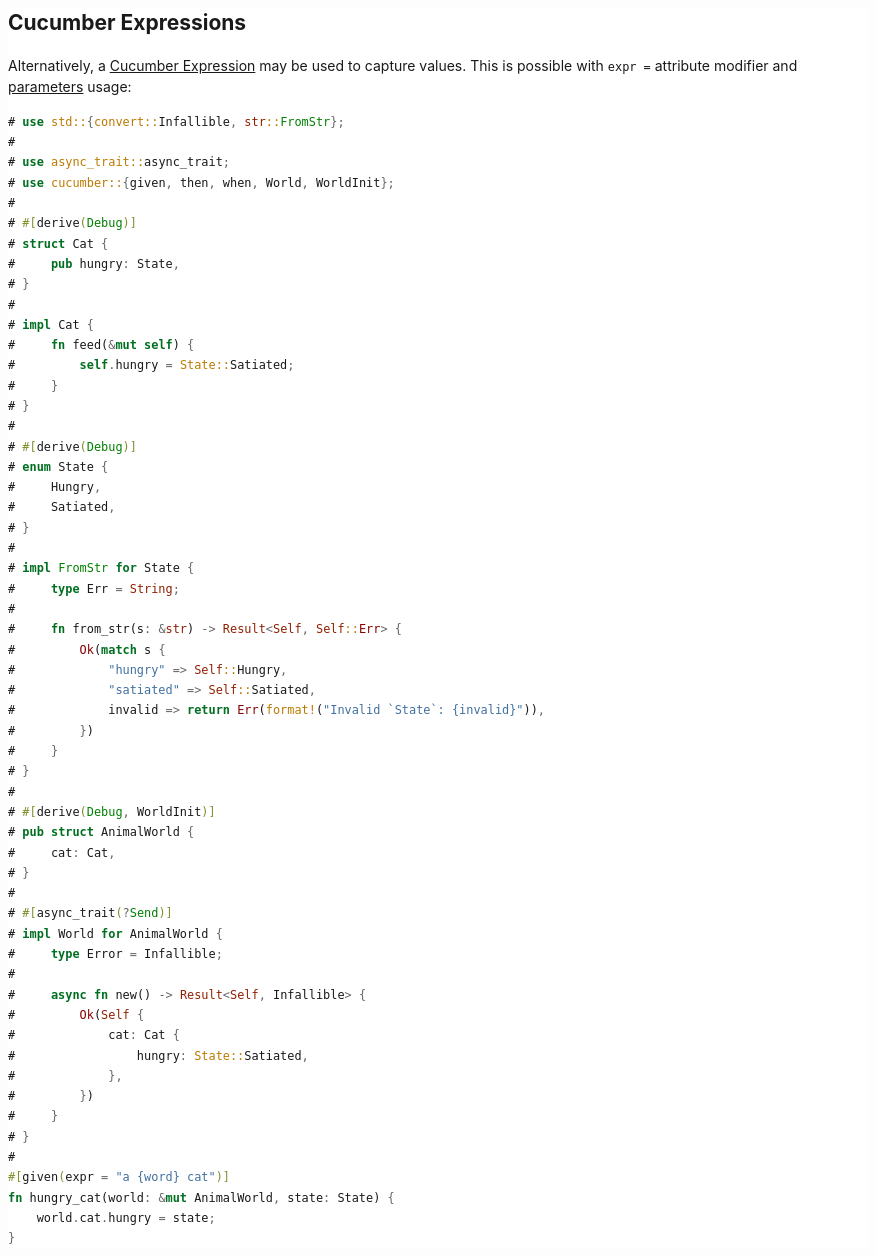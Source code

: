 


## Cucumber Expressions

Alternatively, a [Cucumber Expression][expr] may be used to capture values. This is possible with `expr =` attribute modifier and [parameters] usage:
```rust
# use std::{convert::Infallible, str::FromStr};
#
# use async_trait::async_trait;
# use cucumber::{given, then, when, World, WorldInit};
#
# #[derive(Debug)]
# struct Cat {
#     pub hungry: State,
# }
#
# impl Cat {
#     fn feed(&mut self) {
#         self.hungry = State::Satiated;
#     }
# }
#
# #[derive(Debug)]
# enum State {
#     Hungry,
#     Satiated,
# }
#
# impl FromStr for State {
#     type Err = String;
#
#     fn from_str(s: &str) -> Result<Self, Self::Err> {
#         Ok(match s {
#             "hungry" => Self::Hungry,
#             "satiated" => Self::Satiated,
#             invalid => return Err(format!("Invalid `State`: {invalid}")),
#         })
#     }
# }
#
# #[derive(Debug, WorldInit)]
# pub struct AnimalWorld {
#     cat: Cat,
# }
#
# #[async_trait(?Send)]
# impl World for AnimalWorld {
#     type Error = Infallible;
#
#     async fn new() -> Result<Self, Infallible> {
#         Ok(Self {
#             cat: Cat {
#                 hungry: State::Satiated,
#             },
#         })
#     }
# }
#
#[given(expr = "a {word} cat")]
fn hungry_cat(world: &mut AnimalWorld, state: State) {
    world.cat.hungry = state;
}
```

[`FromStr`]: https://doc.rust-lang.org/stable/std/str/trait.FromStr.html
[custom parameters]: https://github.com/cucumber/cucumber-expressions#custom-parameter-types
[expr]: https://cucumber.github.io/cucumber-expressions
[parameters]: https://github.com/cucumber/cucumber-expressions#parameter-types
[regex]: https://en.wikipedia.org/wiki/Regular_expression
[step]: https://cucumber.io/docs/gherkin/reference#steps